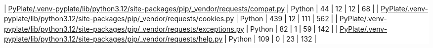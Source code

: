 | [PyPlate/.venv-pyplate/lib/python3.12/site-packages/pip/_vendor/requests/compat.py](/PyPlate/.venv-pyplate/lib/python3.12/site-packages/pip/_vendor/requests/compat.py) | Python | 44 | 12 | 12 | 68 |
| [PyPlate/.venv-pyplate/lib/python3.12/site-packages/pip/_vendor/requests/cookies.py](/PyPlate/.venv-pyplate/lib/python3.12/site-packages/pip/_vendor/requests/cookies.py) | Python | 439 | 12 | 111 | 562 |
| [PyPlate/.venv-pyplate/lib/python3.12/site-packages/pip/_vendor/requests/exceptions.py](/PyPlate/.venv-pyplate/lib/python3.12/site-packages/pip/_vendor/requests/exceptions.py) | Python | 82 | 1 | 59 | 142 |
| [PyPlate/.venv-pyplate/lib/python3.12/site-packages/pip/_vendor/requests/help.py](/PyPlate/.venv-pyplate/lib/python3.12/site-packages/pip/_vendor/requests/help.py) | Python | 109 | 0 | 23 | 132 |
